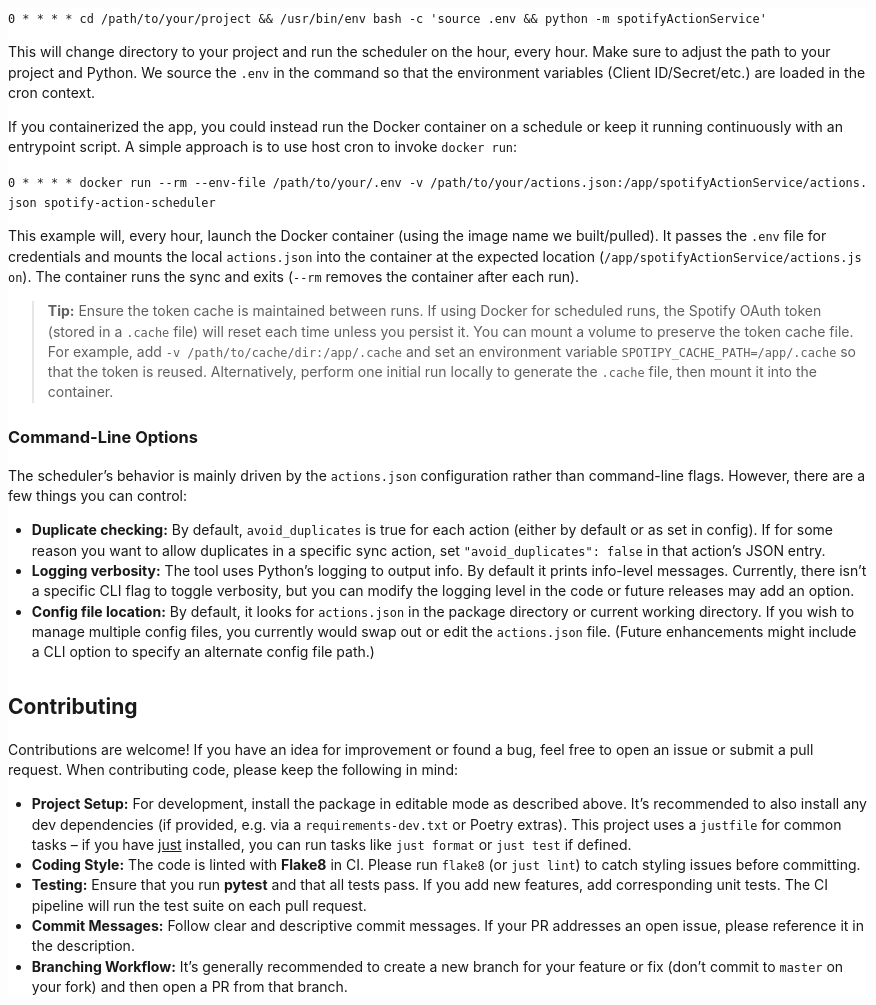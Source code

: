 ```
0 * * * * cd /path/to/your/project && /usr/bin/env bash -c 'source .env && python -m spotifyActionService'
```

This will change directory to your project and run the scheduler on the hour, every hour. Make sure to adjust the path to your project and Python. We source the `.env` in the command so that the environment variables (Client ID/Secret/etc.) are loaded in the cron context.

If you containerized the app, you could instead run the Docker container on a schedule or keep it running continuously with an entrypoint script. A simple approach is to use host cron to invoke `docker run`:

```
0 * * * * docker run --rm --env-file /path/to/your/.env -v /path/to/your/actions.json:/app/spotifyActionService/actions.json spotify-action-scheduler
```

This example will, every hour, launch the Docker container (using the image name we built/pulled). It passes the `.env` file for credentials and mounts the local `actions.json` into the container at the expected location (`/app/spotifyActionService/actions.json`). The container runs the sync and exits (`--rm` removes the container after each run).

> **Tip:** Ensure the token cache is maintained between runs. If using Docker for scheduled runs, the Spotify OAuth token (stored in a `.cache` file) will reset each time unless you persist it. You can mount a volume to preserve the token cache file. For example, add `-v /path/to/cache/dir:/app/.cache` and set an environment variable `SPOTIPY_CACHE_PATH=/app/.cache` so that the token is reused. Alternatively, perform one initial run locally to generate the `.cache` file, then mount it into the container.

### Command-Line Options

The scheduler’s behavior is mainly driven by the `actions.json` configuration rather than command-line flags. However, there are a few things you can control:

* **Duplicate checking:** By default, `avoid_duplicates` is true for each action (either by default or as set in config). If for some reason you want to allow duplicates in a specific sync action, set `"avoid_duplicates": false` in that action’s JSON entry.
* **Logging verbosity:** The tool uses Python’s logging to output info. By default it prints info-level messages. Currently, there isn’t a specific CLI flag to toggle verbosity, but you can modify the logging level in the code or future releases may add an option.
* **Config file location:** By default, it looks for `actions.json` in the package directory or current working directory. If you wish to manage multiple config files, you currently would swap out or edit the `actions.json` file. (Future enhancements might include a CLI option to specify an alternate config file path.)

## Contributing

Contributions are welcome! If you have an idea for improvement or found a bug, feel free to open an issue or submit a pull request. When contributing code, please keep the following in mind:

* **Project Setup:** For development, install the package in editable mode as described above. It’s recommended to also install any dev dependencies (if provided, e.g. via a `requirements-dev.txt` or Poetry extras). This project uses a `justfile` for common tasks – if you have [just](https://github.com/casey/just) installed, you can run tasks like `just format` or `just test` if defined.
* **Coding Style:** The code is linted with **Flake8** in CI. Please run `flake8` (or `just lint`) to catch styling issues before committing.
* **Testing:** Ensure that you run **pytest** and that all tests pass. If you add new features, add corresponding unit tests. The CI pipeline will run the test suite on each pull request.
* **Commit Messages:** Follow clear and descriptive commit messages. If your PR addresses an open issue, please reference it in the description.
* **Branching Workflow:** It’s generally recommended to create a new branch for your feature or fix (don’t commit to `master` on your fork) and then open a PR from that branch.
